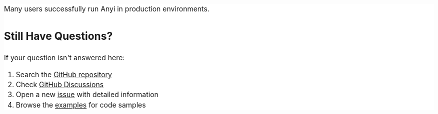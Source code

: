 Many users successfully run Anyi in production environments.

## Still Have Questions?

If your question isn't answered here:

1. Search the [GitHub repository](https://github.com/jieliu2000/anyi)
2. Check [GitHub Discussions](https://github.com/jieliu2000/anyi/discussions)
3. Open a new [issue](https://github.com/jieliu2000/anyi/issues/new) with detailed information
4. Browse the [examples](../../../examples/) for code samples
